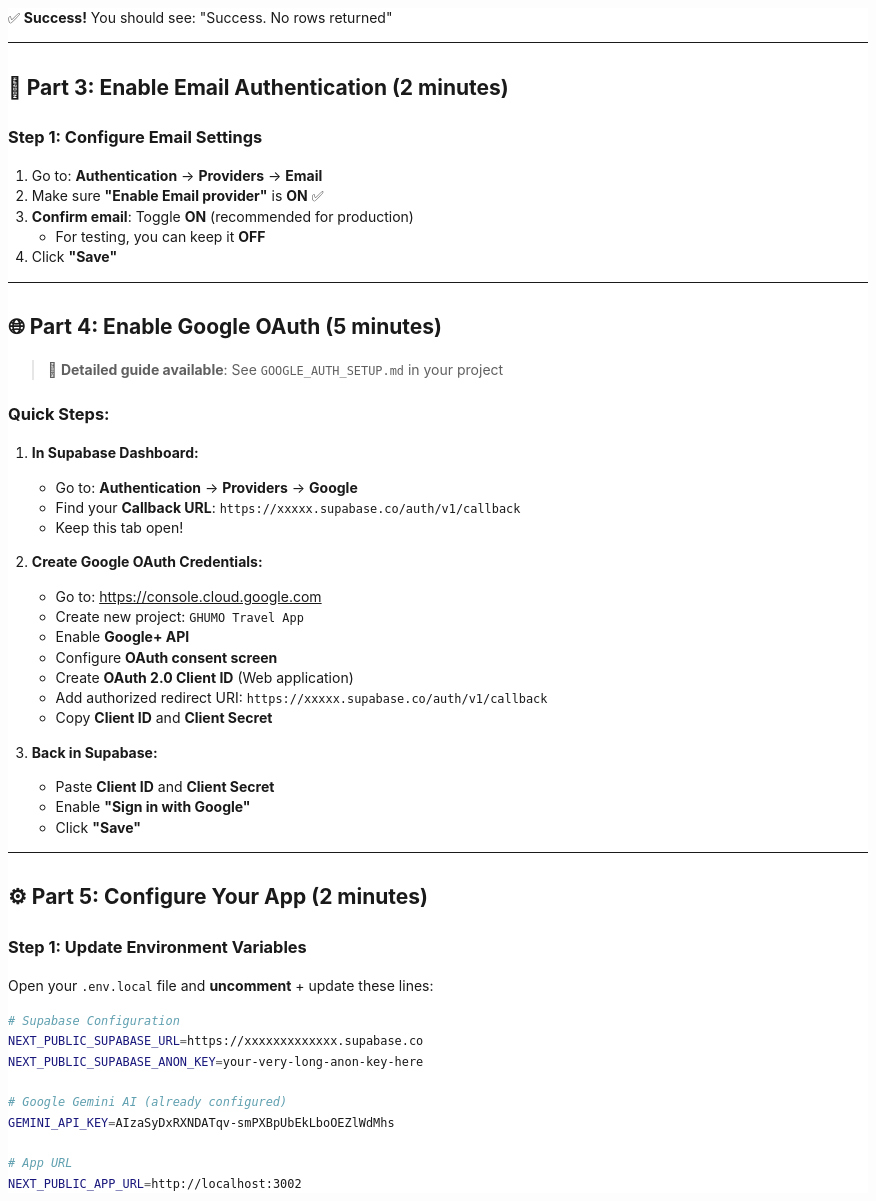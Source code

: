 ✅ **Success!** You should see: "Success. No rows returned"

---

## 🔧 Part 3: Enable Email Authentication (2 minutes)

### Step 1: Configure Email Settings
1. Go to: **Authentication** → **Providers** → **Email**
2. Make sure **"Enable Email provider"** is **ON** ✅
3. **Confirm email**: Toggle **ON** (recommended for production)
   - For testing, you can keep it **OFF**
4. Click **"Save"**

---

## 🌐 Part 4: Enable Google OAuth (5 minutes)

> 📖 **Detailed guide available**: See `GOOGLE_AUTH_SETUP.md` in your project

### Quick Steps:

1. **In Supabase Dashboard:**
   - Go to: **Authentication** → **Providers** → **Google**
   - Find your **Callback URL**: `https://xxxxx.supabase.co/auth/v1/callback`
   - Keep this tab open!

2. **Create Google OAuth Credentials:**
   - Go to: https://console.cloud.google.com
   - Create new project: `GHUMO Travel App`
   - Enable **Google+ API**
   - Configure **OAuth consent screen**
   - Create **OAuth 2.0 Client ID** (Web application)
   - Add authorized redirect URI: `https://xxxxx.supabase.co/auth/v1/callback`
   - Copy **Client ID** and **Client Secret**

3. **Back in Supabase:**
   - Paste **Client ID** and **Client Secret**
   - Enable **"Sign in with Google"**
   - Click **"Save"**

---

## ⚙️ Part 5: Configure Your App (2 minutes)

### Step 1: Update Environment Variables

Open your `.env.local` file and **uncomment** + update these lines:

```bash
# Supabase Configuration
NEXT_PUBLIC_SUPABASE_URL=https://xxxxxxxxxxxxx.supabase.co
NEXT_PUBLIC_SUPABASE_ANON_KEY=your-very-long-anon-key-here

# Google Gemini AI (already configured)
GEMINI_API_KEY=AIzaSyDxRXNDATqv-smPXBpUbEkLboOEZlWdMhs

# App URL
NEXT_PUBLIC_APP_URL=http://localhost:3002
```
